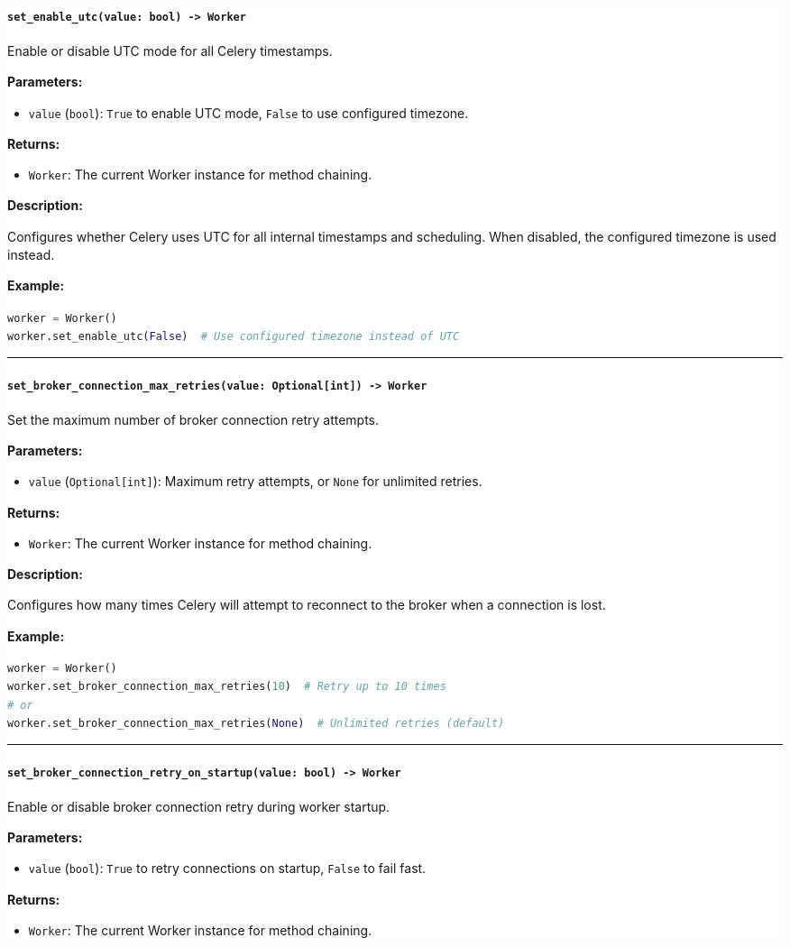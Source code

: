#### `set_enable_utc(value: bool) -> Worker`

Enable or disable UTC mode for all Celery timestamps.

**Parameters:**
- `value` (`bool`): `True` to enable UTC mode, `False` to use configured timezone.

**Returns:**
- `Worker`: The current Worker instance for method chaining.

**Description:**

Configures whether Celery uses UTC for all internal timestamps and scheduling. When disabled, the configured timezone is used instead.

**Example:**

```python
worker = Worker()
worker.set_enable_utc(False)  # Use configured timezone instead of UTC
```

---

#### `set_broker_connection_max_retries(value: Optional[int]) -> Worker`

Set the maximum number of broker connection retry attempts.

**Parameters:**
- `value` (`Optional[int]`): Maximum retry attempts, or `None` for unlimited retries.

**Returns:**
- `Worker`: The current Worker instance for method chaining.

**Description:**

Configures how many times Celery will attempt to reconnect to the broker when a connection is lost.

**Example:**

```python
worker = Worker()
worker.set_broker_connection_max_retries(10)  # Retry up to 10 times
# or
worker.set_broker_connection_max_retries(None)  # Unlimited retries (default)
```

---

#### `set_broker_connection_retry_on_startup(value: bool) -> Worker`

Enable or disable broker connection retry during worker startup.

**Parameters:**
- `value` (`bool`): `True` to retry connections on startup, `False` to fail fast.

**Returns:**
- `Worker`: The current Worker instance for method chaining.
